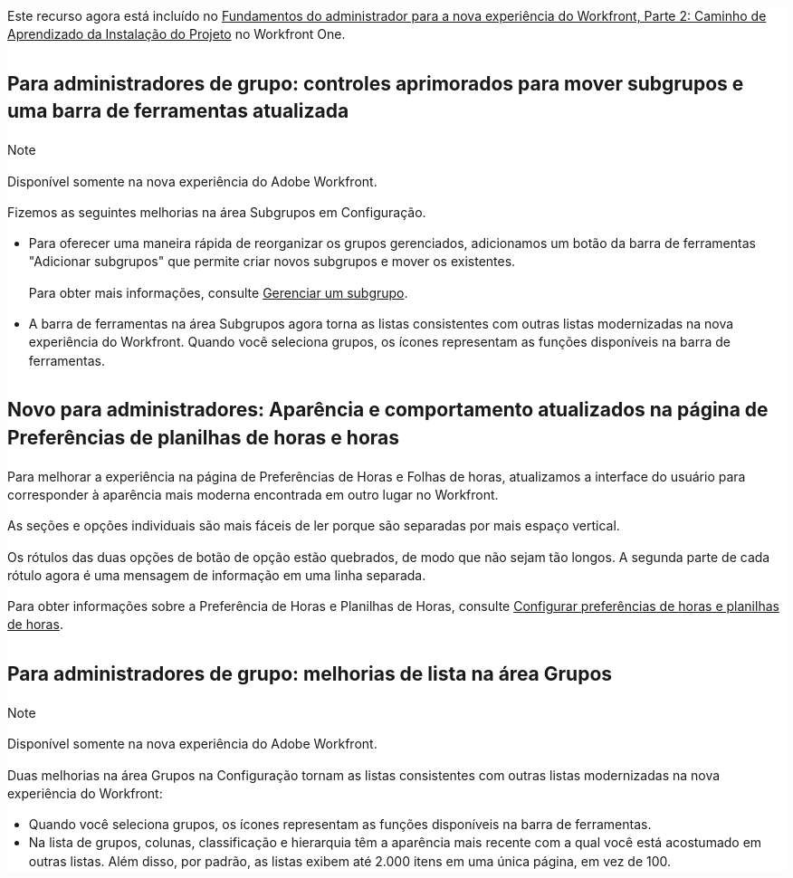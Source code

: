 Este recurso agora está incluído no [Fundamentos do administrador para a nova experiência do Workfront, Parte 2: Caminho de Aprendizado da Instalação do Projeto](https://one.workfront.com/s/learningpath3/administrator-fundamentals-in-the-new-workfront-experience-part-1-project-workfl-MCTBVZ3Q3J5RHNLIPPZPFSQRLKUY) no Workfront One.

## Para administradores de grupo: controles aprimorados para mover subgrupos e uma barra de ferramentas atualizada

>[!NOTE]
>
>Disponível somente na nova experiência do Adobe Workfront.

Fizemos as seguintes melhorias na área Subgrupos em Configuração.

* Para oferecer uma maneira rápida de reorganizar os grupos gerenciados, adicionamos um botão da barra de ferramentas &quot;Adicionar subgrupos&quot; que permite criar novos subgrupos e mover os existentes.

  Para obter mais informações, consulte [Gerenciar um subgrupo](../../../administration-and-setup/manage-groups/create-and-manage-subgroups/manage-subgroups.md).

* A barra de ferramentas na área Subgrupos agora torna as listas consistentes com outras listas modernizadas na nova experiência do Workfront. Quando você seleciona grupos, os ícones representam as funções disponíveis na barra de ferramentas.

## Novo para administradores: Aparência e comportamento atualizados na página de Preferências de planilhas de horas e horas

Para melhorar a experiência na página de Preferências de Horas e Folhas de horas, atualizamos a interface do usuário para corresponder à aparência mais moderna encontrada em outro lugar no Workfront.

As seções e opções individuais são mais fáceis de ler porque são separadas por mais espaço vertical.

Os rótulos das duas opções de botão de opção estão quebrados, de modo que não sejam tão longos. A segunda parte de cada rótulo agora é uma mensagem de informação em uma linha separada.

Para obter informações sobre a Preferência de Horas e Planilhas de Horas, consulte [Configurar preferências de horas e planilhas de horas](../../../administration-and-setup/set-up-workfront/configure-timesheets-schedules/timesheet-and-hour-preferences.md).

## Para administradores de grupo: melhorias de lista na área Grupos

>[!NOTE]
>
>Disponível somente na nova experiência do Adobe Workfront.

Duas melhorias na área Grupos na Configuração tornam as listas consistentes com outras listas modernizadas na nova experiência do Workfront:

* Quando você seleciona grupos, os ícones representam as funções disponíveis na barra de ferramentas.
* Na lista de grupos, colunas, classificação e hierarquia têm a aparência mais recente com a qual você está acostumado em outras listas. Além disso, por padrão, as listas exibem até 2.000 itens em uma única página, em vez de 100.
